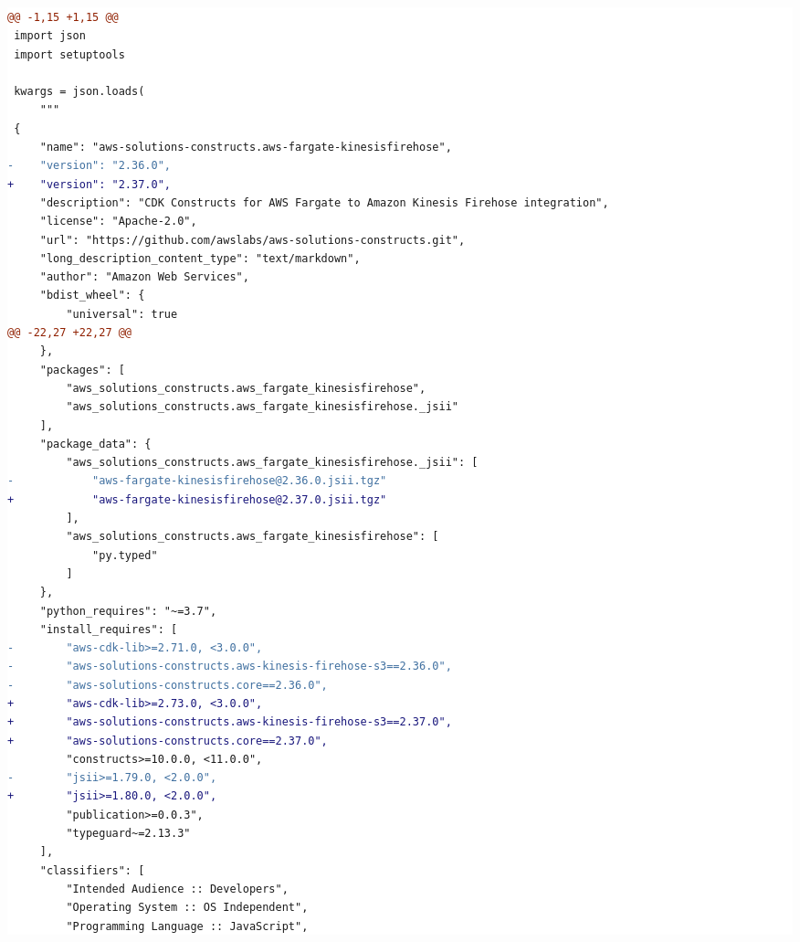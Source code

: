 ```diff
@@ -1,15 +1,15 @@
 import json
 import setuptools
 
 kwargs = json.loads(
     """
 {
     "name": "aws-solutions-constructs.aws-fargate-kinesisfirehose",
-    "version": "2.36.0",
+    "version": "2.37.0",
     "description": "CDK Constructs for AWS Fargate to Amazon Kinesis Firehose integration",
     "license": "Apache-2.0",
     "url": "https://github.com/awslabs/aws-solutions-constructs.git",
     "long_description_content_type": "text/markdown",
     "author": "Amazon Web Services",
     "bdist_wheel": {
         "universal": true
@@ -22,27 +22,27 @@
     },
     "packages": [
         "aws_solutions_constructs.aws_fargate_kinesisfirehose",
         "aws_solutions_constructs.aws_fargate_kinesisfirehose._jsii"
     ],
     "package_data": {
         "aws_solutions_constructs.aws_fargate_kinesisfirehose._jsii": [
-            "aws-fargate-kinesisfirehose@2.36.0.jsii.tgz"
+            "aws-fargate-kinesisfirehose@2.37.0.jsii.tgz"
         ],
         "aws_solutions_constructs.aws_fargate_kinesisfirehose": [
             "py.typed"
         ]
     },
     "python_requires": "~=3.7",
     "install_requires": [
-        "aws-cdk-lib>=2.71.0, <3.0.0",
-        "aws-solutions-constructs.aws-kinesis-firehose-s3==2.36.0",
-        "aws-solutions-constructs.core==2.36.0",
+        "aws-cdk-lib>=2.73.0, <3.0.0",
+        "aws-solutions-constructs.aws-kinesis-firehose-s3==2.37.0",
+        "aws-solutions-constructs.core==2.37.0",
         "constructs>=10.0.0, <11.0.0",
-        "jsii>=1.79.0, <2.0.0",
+        "jsii>=1.80.0, <2.0.0",
         "publication>=0.0.3",
         "typeguard~=2.13.3"
     ],
     "classifiers": [
         "Intended Audience :: Developers",
         "Operating System :: OS Independent",
         "Programming Language :: JavaScript",
```
